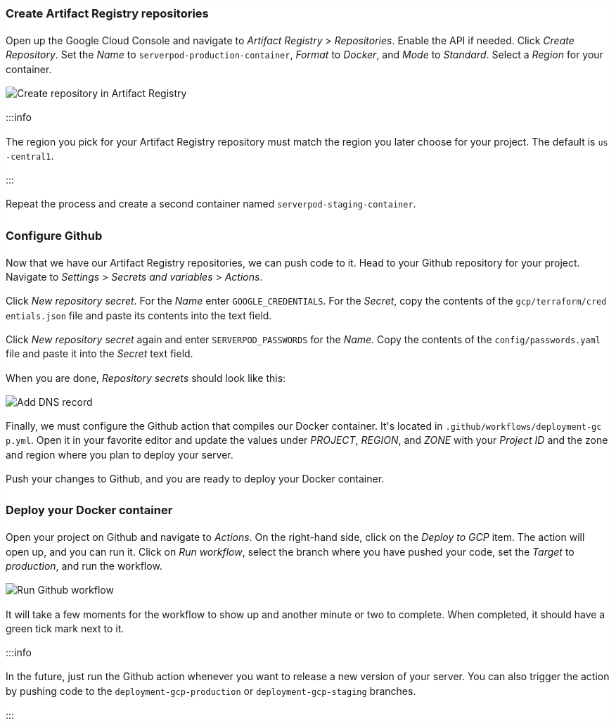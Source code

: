 ### Create Artifact Registry repositories

Open up the Google Cloud Console and navigate to _Artifact Registry_ > _Repositories_. Enable the API if needed. Click _Create Repository_. Set the _Name_ to `serverpod-production-container`, _Format_ to _Docker_, and _Mode_ to _Standard_. Select a _Region_ for your container.

![Create repository in Artifact Registry](/img/gcp/7-artifact-repository.jpg)

:::info

The region you pick for your Artifact Registry repository must match the region you later choose for your project. The default is `us-central1`.

:::

Repeat the process and create a second container named `serverpod-staging-container`.

### Configure Github

Now that we have our Artifact Registry repositories, we can push code to it. Head to your Github repository for your project. Navigate to _Settings_ > _Secrets and variables_ > _Actions_.

Click _New repository secret_. For the _Name_ enter `GOOGLE_CREDENTIALS`. For the _Secret_, copy the contents of the `gcp/terraform/credentials.json` file and paste its contents into the text field.

Click _New repository secret_ again and enter `SERVERPOD_PASSWORDS` for the _Name_. Copy the contents of the `config/passwords.yaml` file and paste it into the _Secret_ text field.

When you are done, _Repository secrets_ should look like this:

![Add DNS record](/img/gcp/8-secrets.jpg)

Finally, we must configure the Github action that compiles our Docker container. It's located in `.github/workflows/deployment-gcp.yml`. Open it in your favorite editor and update the values under _PROJECT_, _REGION_, and _ZONE_ with your _Project ID_ and the zone and region where you plan to deploy your server.

Push your changes to Github, and you are ready to deploy your Docker container.

### Deploy your Docker container

Open your project on Github and navigate to _Actions_. On the right-hand side, click on the _Deploy to GCP_ item. The action will open up, and you can run it. Click on _Run workflow_, select the branch where you have pushed your code, set the _Target_ to _production_, and run the workflow.

![Run Github workflow](/img/gcp/9-run-workflow.jpg)

It will take a few moments for the workflow to show up and another minute or two to complete. When completed, it should have a green tick mark next to it.

:::info

In the future, just run the Github action whenever you want to release a new version of your server. You can also trigger the action by pushing code to the `deployment-gcp-production` or `deployment-gcp-staging` branches.

:::
